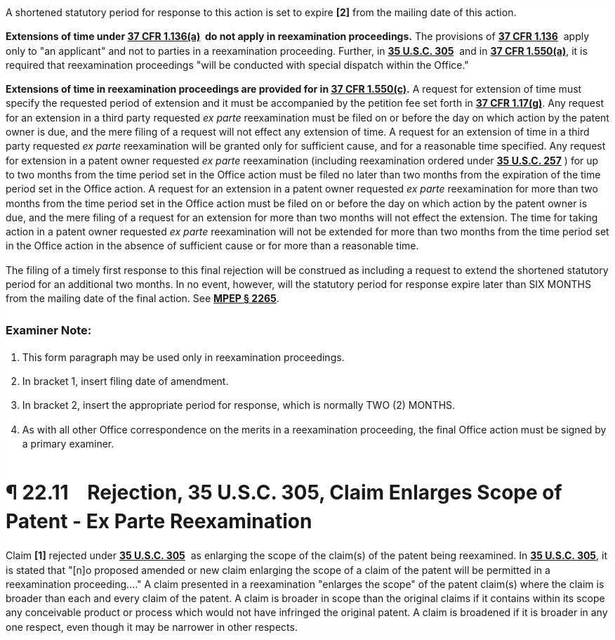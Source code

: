 A shortened statutory period for response to this action is set to expire **[2]** from the mailing date of this action.

**Extensions of time under **[37 CFR 1.136(a)](https://mpep.uspto.gov/RDMS/MPEP/print?version=current&href=2200.html#//d0e323655.html)**  do not apply in reexamination proceedings.** The provisions of **[37 CFR 1.136](https://mpep.uspto.gov/RDMS/MPEP/print?version=current&href=2200.html#//d0e323655.html)**  apply only to "an applicant" and not to parties in a reexamination proceeding. Further, in **[35 U.S.C. 305](https://mpep.uspto.gov/RDMS/MPEP/print?version=current&href=2200.html#//d0e306538.html)**  and in **[37 CFR 1.550(a)](https://mpep.uspto.gov/RDMS/MPEP/print?version=current&href=2200.html#//d0e330470.html)**, it is required that reexamination proceedings "will be conducted with special dispatch within the Office."

**Extensions of time in reexamination proceedings are provided for in **[37 CFR 1.550(c)](https://mpep.uspto.gov/RDMS/MPEP/print?version=current&href=2200.html#//d0e330470.html)**.** A request for extension of time must specify the requested period of extension and it must be accompanied by the petition fee set forth in **[37 CFR 1.17(g)](https://mpep.uspto.gov/RDMS/MPEP/print?version=current&href=2200.html#//eff_20130320_d0e315199.html)**. Any request for an extension in a third party requested _ex parte_ reexamination must be filed on or before the day on which action by the patent owner is due, and the mere filing of a request will not effect any extension of time. A request for an extension of time in a third party requested _ex parte_ reexamination will be granted only for sufficient cause, and for a reasonable time specified. Any request for extension in a patent owner requested _ex parte_ reexamination (including reexamination ordered under **[35 U.S.C. 257](https://mpep.uspto.gov/RDMS/MPEP/print?version=current&href=2200.html#//al_d1b138_208e1_350.html)** ) for up to two months from the time period set in the Office action must be filed no later than two months from the expiration of the time period set in the Office action. A request for an extension in a patent owner requested _ex parte_ reexamination for more than two months from the time period set in the Office action must be filed on or before the day on which action by the patent owner is due, and the mere filing of a request for an extension for more than two months will not effect the extension. The time for taking action in a patent owner requested _ex parte_ reexamination will not be extended for more than two months from the time period set in the Office action in the absence of sufficient cause or for more than a reasonable time.

The filing of a timely first response to this final rejection will be construed as including a request to extend the shortened statutory period for an additional two months. In no event, however, will the statutory period for response expire later than SIX MONTHS from the mailing date of the final action. See **[MPEP § 2265](https://mpep.uspto.gov/RDMS/MPEP/print?version=current&href=2200.html#//d0e230967.html)**.

### Examiner Note:

1. This form paragraph may be used only in reexamination proceedings.

2. In bracket 1, insert filing date of amendment.

3. In bracket 2, insert the appropriate period for response, which is normally TWO (2) MONTHS.

4. As with all other Office correspondence on the merits in a reexamination proceeding, the final Office action must be signed by a primary examiner.

# ¶ 22.11    Rejection, 35 U.S.C. 305, Claim Enlarges Scope of Patent - Ex Parte Reexamination

Claim **[1]** rejected under **[35 U.S.C. 305](https://mpep.uspto.gov/RDMS/MPEP/print?version=current&href=2200.html#//d0e306538.html)**  as enlarging the scope of the claim(s) of the patent being reexamined. In **[35 U.S.C. 305](https://mpep.uspto.gov/RDMS/MPEP/print?version=current&href=2200.html#//d0e306538.html)**, it is stated that "[n]o proposed amended or new claim enlarging the scope of a claim of the patent will be permitted in a reexamination proceeding...." A claim presented in a reexamination "enlarges the scope" of the patent claim(s) where the claim is broader than each and every claim of the patent. A claim is broader in scope than the original claims if it contains within its scope any conceivable product or process which would not have infringed the original patent. A claim is broadened if it is broader in any one respect, even though it may be narrower in other respects.
